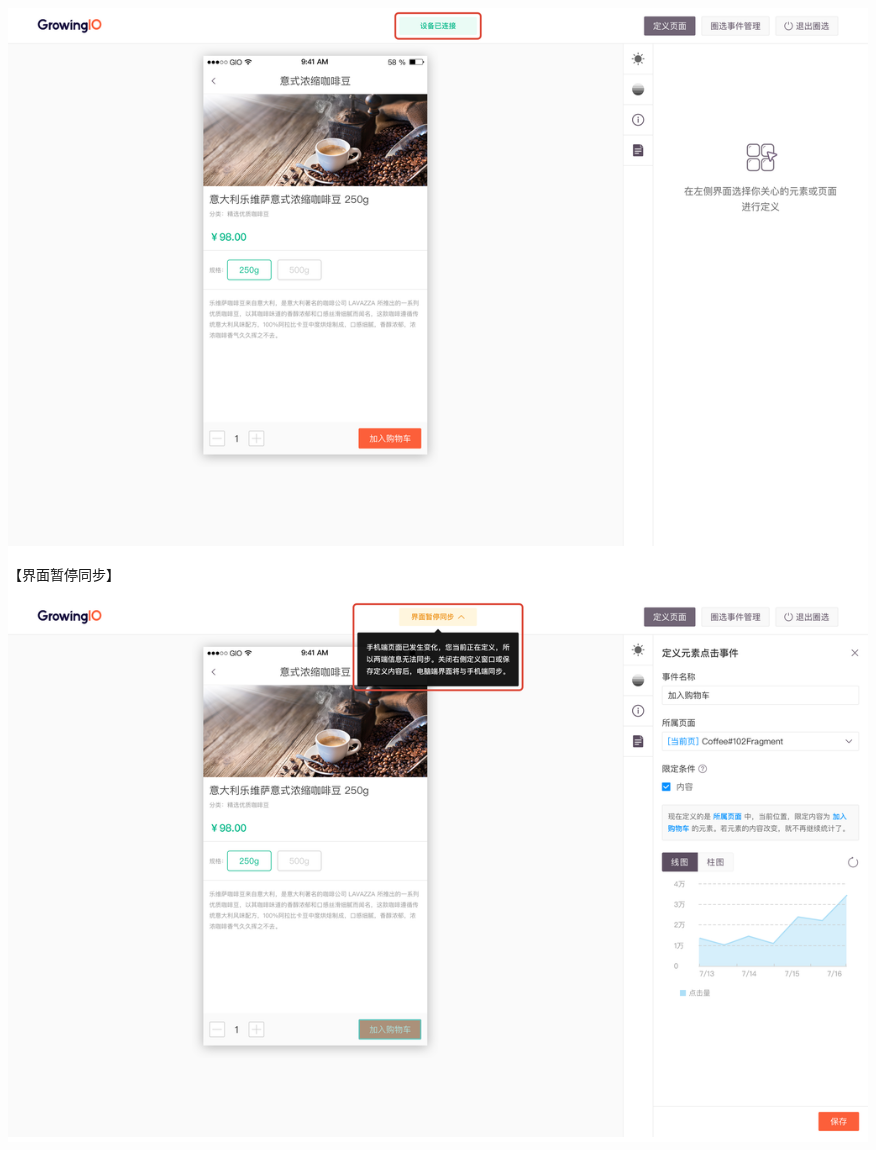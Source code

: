 ![](../../.gitbook/assets/tu-2-she-bei-lian-jie-zheng-chang.png)

【界面暂停同步】

![](../../.gitbook/assets/tu-3-jie-mian-zan-ting-tong-bu.png)
